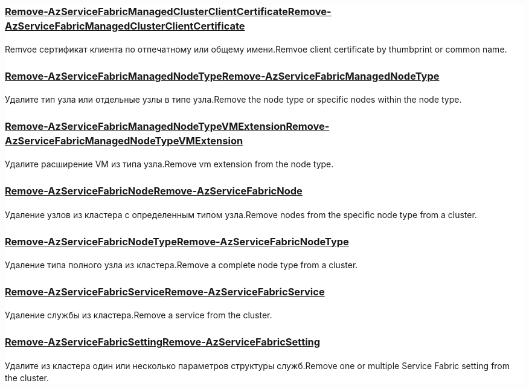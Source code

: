 ### [<span data-ttu-id="3e1b9-164">Remove-AzServiceFabricManagedClusterClientCertificate</span><span class="sxs-lookup"><span data-stu-id="3e1b9-164">Remove-AzServiceFabricManagedClusterClientCertificate</span></span>](Remove-AzServiceFabricManagedClusterClientCertificate.md)
<span data-ttu-id="3e1b9-165">Remvoe сертификат клиента по отпечатному или общему имени.</span><span class="sxs-lookup"><span data-stu-id="3e1b9-165">Remvoe client certificate by thumbprint or common name.</span></span>

### [<span data-ttu-id="3e1b9-166">Remove-AzServiceFabricManagedNodeType</span><span class="sxs-lookup"><span data-stu-id="3e1b9-166">Remove-AzServiceFabricManagedNodeType</span></span>](Remove-AzServiceFabricManagedNodeType.md)
<span data-ttu-id="3e1b9-167">Удалите тип узла или отдельные узлы в типе узла.</span><span class="sxs-lookup"><span data-stu-id="3e1b9-167">Remove the node type or specific nodes within the node type.</span></span>

### [<span data-ttu-id="3e1b9-168">Remove-AzServiceFabricManagedNodeTypeVMExtension</span><span class="sxs-lookup"><span data-stu-id="3e1b9-168">Remove-AzServiceFabricManagedNodeTypeVMExtension</span></span>](Remove-AzServiceFabricManagedNodeTypeVMExtension.md)
<span data-ttu-id="3e1b9-169">Удалите расширение VM из типа узла.</span><span class="sxs-lookup"><span data-stu-id="3e1b9-169">Remove vm extension from the node type.</span></span>

### [<span data-ttu-id="3e1b9-170">Remove-AzServiceFabricNode</span><span class="sxs-lookup"><span data-stu-id="3e1b9-170">Remove-AzServiceFabricNode</span></span>](Remove-AzServiceFabricNode.md)
<span data-ttu-id="3e1b9-171">Удаление узлов из кластера с определенным типом узла.</span><span class="sxs-lookup"><span data-stu-id="3e1b9-171">Remove nodes from the specific node type from a cluster.</span></span>

### [<span data-ttu-id="3e1b9-172">Remove-AzServiceFabricNodeType</span><span class="sxs-lookup"><span data-stu-id="3e1b9-172">Remove-AzServiceFabricNodeType</span></span>](Remove-AzServiceFabricNodeType.md)
<span data-ttu-id="3e1b9-173">Удаление типа полного узла из кластера.</span><span class="sxs-lookup"><span data-stu-id="3e1b9-173">Remove a complete node type from a cluster.</span></span>

### [<span data-ttu-id="3e1b9-174">Remove-AzServiceFabricService</span><span class="sxs-lookup"><span data-stu-id="3e1b9-174">Remove-AzServiceFabricService</span></span>](Remove-AzServiceFabricService.md)
<span data-ttu-id="3e1b9-175">Удаление службы из кластера.</span><span class="sxs-lookup"><span data-stu-id="3e1b9-175">Remove a service from the cluster.</span></span>

### [<span data-ttu-id="3e1b9-176">Remove-AzServiceFabricSetting</span><span class="sxs-lookup"><span data-stu-id="3e1b9-176">Remove-AzServiceFabricSetting</span></span>](Remove-AzServiceFabricSetting.md)
<span data-ttu-id="3e1b9-177">Удалите из кластера один или несколько параметров структуры служб.</span><span class="sxs-lookup"><span data-stu-id="3e1b9-177">Remove one or multiple Service Fabric setting from the cluster.</span></span>
